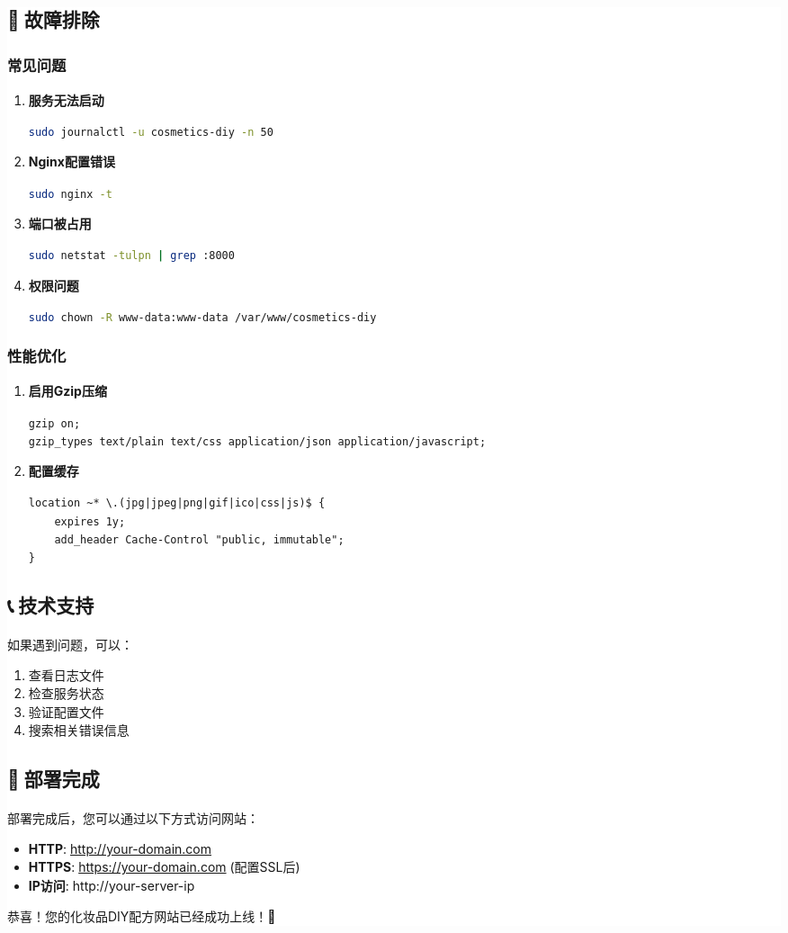 ## 🚨 故障排除

### 常见问题

1. **服务无法启动**
   ```bash
   sudo journalctl -u cosmetics-diy -n 50
   ```

2. **Nginx配置错误**
   ```bash
   sudo nginx -t
   ```

3. **端口被占用**
   ```bash
   sudo netstat -tulpn | grep :8000
   ```

4. **权限问题**
   ```bash
   sudo chown -R www-data:www-data /var/www/cosmetics-diy
   ```

### 性能优化

1. **启用Gzip压缩**
   ```nginx
   gzip on;
   gzip_types text/plain text/css application/json application/javascript;
   ```

2. **配置缓存**
   ```nginx
   location ~* \.(jpg|jpeg|png|gif|ico|css|js)$ {
       expires 1y;
       add_header Cache-Control "public, immutable";
   }
   ```

## 📞 技术支持

如果遇到问题，可以：

1. 查看日志文件
2. 检查服务状态
3. 验证配置文件
4. 搜索相关错误信息

## 🎉 部署完成

部署完成后，您可以通过以下方式访问网站：

- **HTTP**: http://your-domain.com
- **HTTPS**: https://your-domain.com (配置SSL后)
- **IP访问**: http://your-server-ip

恭喜！您的化妆品DIY配方网站已经成功上线！🎊

